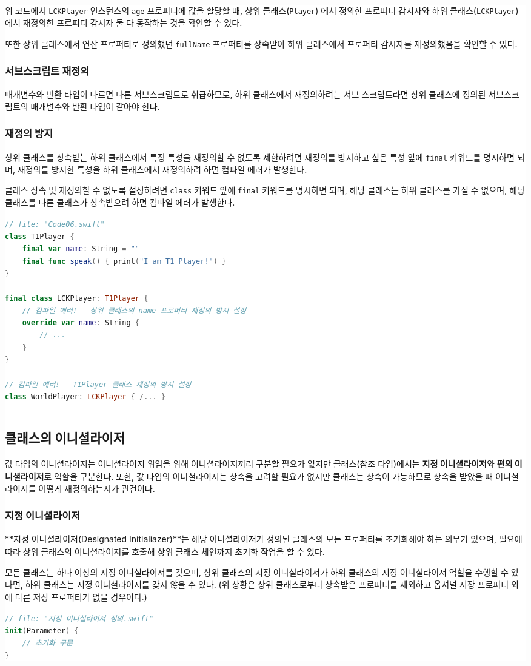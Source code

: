 위 코드에서 `LCKPlayer` 인스턴스의 `age` 프로퍼티에 값을 할당할 때, 상위 클래스(`Player`) 에서 정의한 프로퍼티 감시자와 하위 클래스(`LCKPlayer`)에서 재정의한 프로퍼티 감시자 둘 다 동작하는 것을 확인할 수 있다.

또한 상위 클래스에서 연산 프로퍼티로 정의했던 `fullName` 프로퍼티를 상속받아 하위 클래스에서 프로퍼티 감시자를 재정의했음을 확인할 수 있다.

### 서브스크립트 재정의
매개변수와 반환 타입이 다르면 다른 서브스크립트로 취급하므로, 하위 클래스에서 재정의하려는 서브 스크립트라면 상위 클래스에 정의된 서브스크립트의 매개변수와 반환 타입이 같아야 한다.

### 재정의 방지
상위 클래스를 상속받는 하위 클래스에서 특정 특성을 재정의할 수 없도록 제한하려면 재정의를 방지하고 싶은 특성 앞에 `final` 키워드를 명시하면 되며, 재정의를 방지한 특성을 하위 클래스에서 재정의하려 하면 컴파일 에러가 발생한다.

클래스 상속 및 재정의할 수 없도록 설정하려면 `class` 키워드 앞에 `final` 키워드를 명시하면 되며, 해당 클래스는 하위 클래스를 가질 수 없으며, 해당 클래스를 다른 클래스가 상속받으려 하면 컴파일 에러가 발생한다.

~~~swift
// file: "Code06.swift"
class T1Player {
    final var name: String = ""
    final func speak() { print("I am T1 Player!") }
}

final class LCKPlayer: T1Player {
    // 컴파일 에러! - 상위 클래스의 name 프로퍼티 재정의 방지 설정
    override var name: String {
        // ...
    }
}

// 컴파일 에러! - T1Player 클래스 재정의 방지 설정
class WorldPlayer: LCKPlayer { /... }
~~~

---
## 클래스의 이니셜라이저

값 타입의 이니셜라이저는 이니셜라이저 위임을 위해 이니셜라이저끼리 구분할 필요가 없지만 클래스(참조 타입)에서는 **지정 이니셜라이저**와 **편의 이니셜라이저**로 역할을 구분한다. 또한, 값 타입의 이니셜라이저는 상속을 고려할 필요가 없지만 클래스는 상속이 가능하므로 상속을 받았을 때 이니셜라이저를 어떻게 재정의하는지가 관건이다.

### 지정 이니셜라이저
**지정 이니셜라이저(Designated Initialiazer)**는 해당 이니셜라이저가 정의된 클래스의 모든 프로퍼티를 초기화해야 하는 의무가 있으며, 필요에 따라 상위 클래스의 이니셜라이저를 호출해 상위 클래스 체인까지 초기화 작업을 할 수 있다.

모든 클래스는 하나 이상의 지정 이니셜라이저를 갖으며, 상위 클래스의 지정 이니셜라이저가 하위 클래스의 지정 이니셜라이저 역할을 수행할 수 있다면, 하위 클래스는 지정 이니셜라이저를 갖지 않을 수 있다. (위 상황은 상위 클래스로부터 상속받은 프로퍼티를 제외하고 옵셔널 저장 프로퍼티 외에 다른 저장 프로퍼티가 없을 경우이다.)

~~~swift
// file: "지정 이니셜라이저 정의.swift"
init(Parameter) {
    // 초기화 구문
}
~~~

